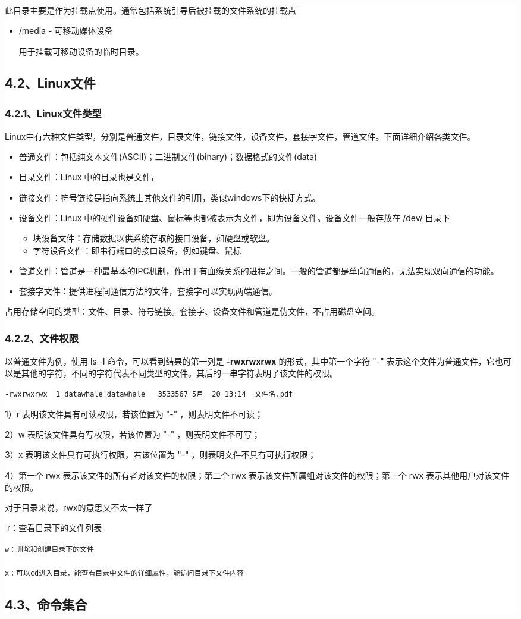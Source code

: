   此目录主要是作为挂载点使用。通常包括系统引导后被挂载的文件系统的挂载点

* /media - 可移动媒体设备

  用于挂载可移动设备的临时目录。

  

## 4.2、Linux文件

### 4.2.1、Linux文件类型

Linux中有六种文件类型，分别是普通文件，目录文件，链接文件，设备文件，套接字文件，管道文件。下面详细介绍各类文件。

* 普通文件：包括纯文本文件(ASCII)；二进制文件(binary)；数据格式的文件(data)

* 目录文件：Linux 中的目录也是文件，

* 链接文件：符号链接是指向系统上其他文件的引用，类似windows下的快捷方式。

* 设备文件：Linux 中的硬件设备如硬盘、鼠标等也都被表示为文件，即为设备文件。设备文件一般存放在 /dev/ 目录下
  * 块设备文件：存储数据以供系统存取的接口设备，如硬盘或软盘。
  * 字符设备文件：即串行端口的接口设备，例如键盘、鼠标

* 管道文件：管道是一种最基本的IPC机制，作用于有血缘关系的进程之间。一般的管道都是单向通信的，无法实现双向通信的功能。
* 套接字文件：提供进程间通信方法的文件，套接字可以实现两端通信。



占用存储空间的类型：文件、目录、符号链接。套接字、设备文件和管道是伪文件，不占用磁盘空间。



### 4.2.2、文件权限

以普通文件为例，使用 ls -l 命令，可以看到结果的第一列是 **-rwxrwxrwx** 的形式，其中第一个字符 "-" 表示这个文件为普通文件，它也可以是其他的字符，不同的字符代表不同类型的文件。其后的一串字符表明了该文件的权限。

```shell
-rwxrwxrwx  1 datawhale datawhale   3533567 5月  20 13:14  文件名.pdf

```

1）r 表明该文件具有可读权限，若该位置为 "-" ，则表明文件不可读；

2）w 表明该文件具有写权限，若该位置为 "-" ，则表明文件不可写；

3）x 表明该文件具有可执行权限，若该位置为 "-" ，则表明文件不具有可执行权限；

4）第一个 rwx 表示该文件的所有者对该文件的权限；第二个 rwx 表示该文件所属组对该文件的权限；第三个 rwx 表示其他用户对该文件的权限。



对于目录来说，rwx的意思又不太一样了

​	 r：查看目录下的文件列表

 	w：删除和创建目录下的文件

 	x：可以cd进入目录，能查看目录中文件的详细属性，能访问目录下文件内容



## 4.3、命令集合

